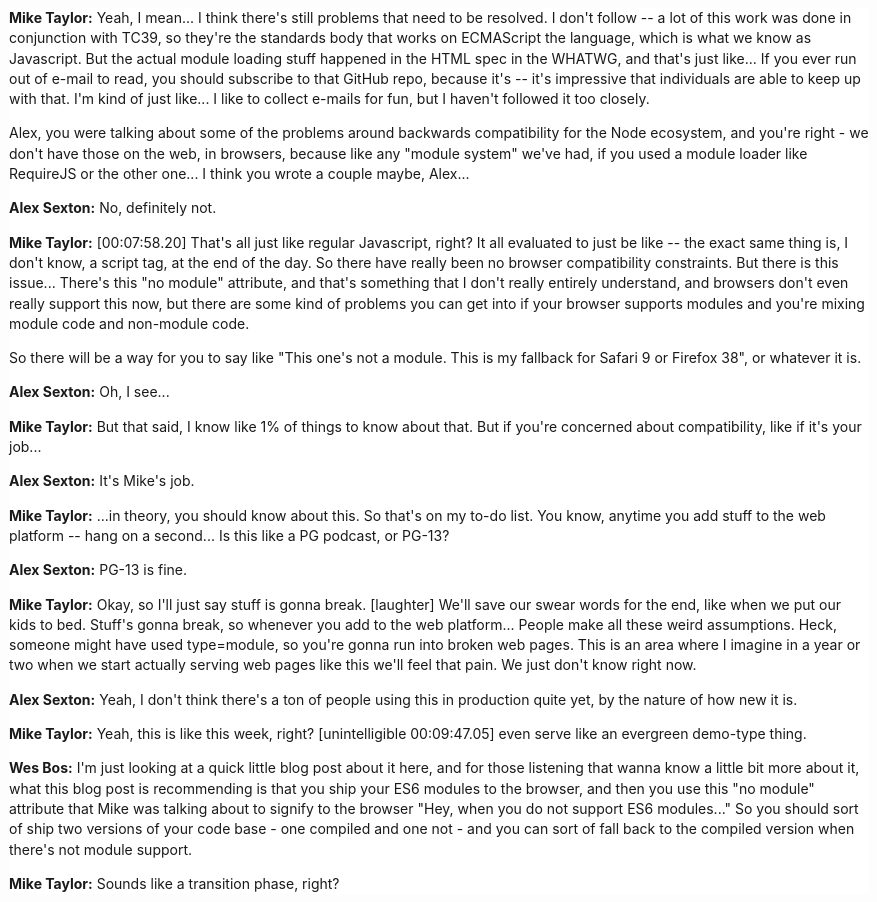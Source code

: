**Mike Taylor:** Yeah, I mean... I think there's still problems that need to be resolved. I don't follow -- a lot of this work was done in conjunction with TC39, so they're the standards body that works on ECMAScript the language, which is what we know as Javascript. But the actual module loading stuff happened in the HTML spec in the WHATWG, and that's just like... If you ever run out of e-mail to read, you should subscribe to that GitHub repo, because it's -- it's impressive that individuals are able to keep up with that. I'm kind of just like... I like to collect e-mails for fun, but I haven't followed it too closely.

Alex, you were talking about some of the problems around backwards compatibility for the Node ecosystem, and you're right - we don't have those on the web, in browsers, because like any "module system" we've had, if you used a module loader like RequireJS or the other one... I think you wrote a couple maybe, Alex...

**Alex Sexton:** No, definitely not.

**Mike Taylor:** \[00:07:58.20\] That's all just like regular Javascript, right? It all evaluated to just be like -- the exact same thing is, I don't know, a script tag, at the end of the day. So there have really been no browser compatibility constraints. But there is this issue... There's this "no module" attribute, and that's something that I don't really entirely understand, and browsers don't even really support this now, but there are some kind of problems you can get into if your browser supports modules and you're mixing module code and non-module code.

So there will be a way for you to say like "This one's not a module. This is my fallback for Safari 9 or Firefox 38", or whatever it is.

**Alex Sexton:** Oh, I see...

**Mike Taylor:** But that said, I know like 1% of things to know about that. But if you're concerned about compatibility, like if it's your job...

**Alex Sexton:** It's Mike's job.

**Mike Taylor:** ...in theory, you should know about this. So that's on my to-do list. You know, anytime you add stuff to the web platform -- hang on a second... Is this like a PG podcast, or PG-13?

**Alex Sexton:** PG-13 is fine.

**Mike Taylor:** Okay, so I'll just say stuff is gonna break. \[laughter\] We'll save our swear words for the end, like when we put our kids to bed. Stuff's gonna break, so whenever you add to the web platform... People make all these weird assumptions. Heck, someone might have used type=module, so you're gonna run into broken web pages. This is an area where I imagine in a year or two when we start actually serving web pages like this we'll feel that pain. We just don't know right now.

**Alex Sexton:** Yeah, I don't think there's a ton of people using this in production quite yet, by the nature of how new it is.

**Mike Taylor:** Yeah, this is like this week, right? \[unintelligible 00:09:47.05\] even serve like an evergreen demo-type thing.

**Wes Bos:** I'm just looking at a quick little blog post about it here, and for those listening that wanna know a little bit more about it, what this blog post is recommending is that you ship your ES6 modules to the browser, and then you use this "no module" attribute that Mike was talking about to signify to the browser "Hey, when you do not support ES6 modules..." So you should sort of ship two versions of your code base - one compiled and one not - and you can sort of fall back to the compiled version when there's not module support.

**Mike Taylor:** Sounds like a transition phase, right?
